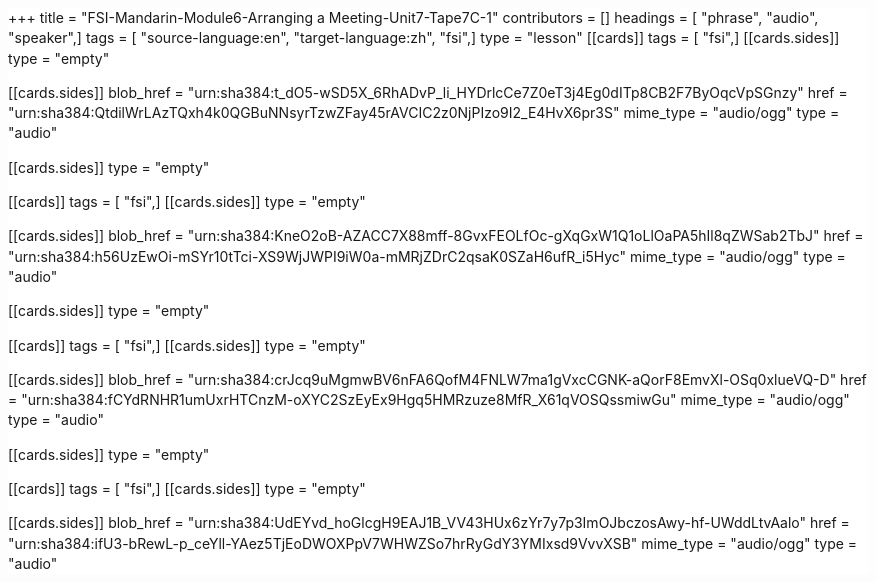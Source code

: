 +++
title = "FSI-Mandarin-Module6-Arranging a Meeting-Unit7-Tape7C-1"
contributors = []
headings = [ "phrase", "audio", "speaker",]
tags = [ "source-language:en", "target-language:zh", "fsi",]
type = "lesson"
[[cards]]
tags = [ "fsi",]
[[cards.sides]]
type = "empty"

[[cards.sides]]
blob_href = "urn:sha384:t_dO5-wSD5X_6RhADvP_li_HYDrlcCe7Z0eT3j4Eg0dITp8CB2F7ByOqcVpSGnzy"
href = "urn:sha384:QtdilWrLAzTQxh4k0QGBuNNsyrTzwZFay45rAVCIC2z0NjPIzo9I2_E4HvX6pr3S"
mime_type = "audio/ogg"
type = "audio"

[[cards.sides]]
type = "empty"


[[cards]]
tags = [ "fsi",]
[[cards.sides]]
type = "empty"

[[cards.sides]]
blob_href = "urn:sha384:KneO2oB-AZACC7X88mff-8GvxFEOLfOc-gXqGxW1Q1oLlOaPA5hIl8qZWSab2TbJ"
href = "urn:sha384:h56UzEwOi-mSYr10tTci-XS9WjJWPI9iW0a-mMRjZDrC2qsaK0SZaH6ufR_i5Hyc"
mime_type = "audio/ogg"
type = "audio"

[[cards.sides]]
type = "empty"


[[cards]]
tags = [ "fsi",]
[[cards.sides]]
type = "empty"

[[cards.sides]]
blob_href = "urn:sha384:crJcq9uMgmwBV6nFA6QofM4FNLW7ma1gVxcCGNK-aQorF8EmvXl-OSq0xlueVQ-D"
href = "urn:sha384:fCYdRNHR1umUxrHTCnzM-oXYC2SzEyEx9Hgq5HMRzuze8MfR_X61qVOSQssmiwGu"
mime_type = "audio/ogg"
type = "audio"

[[cards.sides]]
type = "empty"


[[cards]]
tags = [ "fsi",]
[[cards.sides]]
type = "empty"

[[cards.sides]]
blob_href = "urn:sha384:UdEYvd_hoGlcgH9EAJ1B_VV43HUx6zYr7y7p3ImOJbczosAwy-hf-UWddLtvAalo"
href = "urn:sha384:ifU3-bRewL-p_ceYll-YAez5TjEoDWOXPpV7WHWZSo7hrRyGdY3YMIxsd9VvvXSB"
mime_type = "audio/ogg"
type = "audio"
